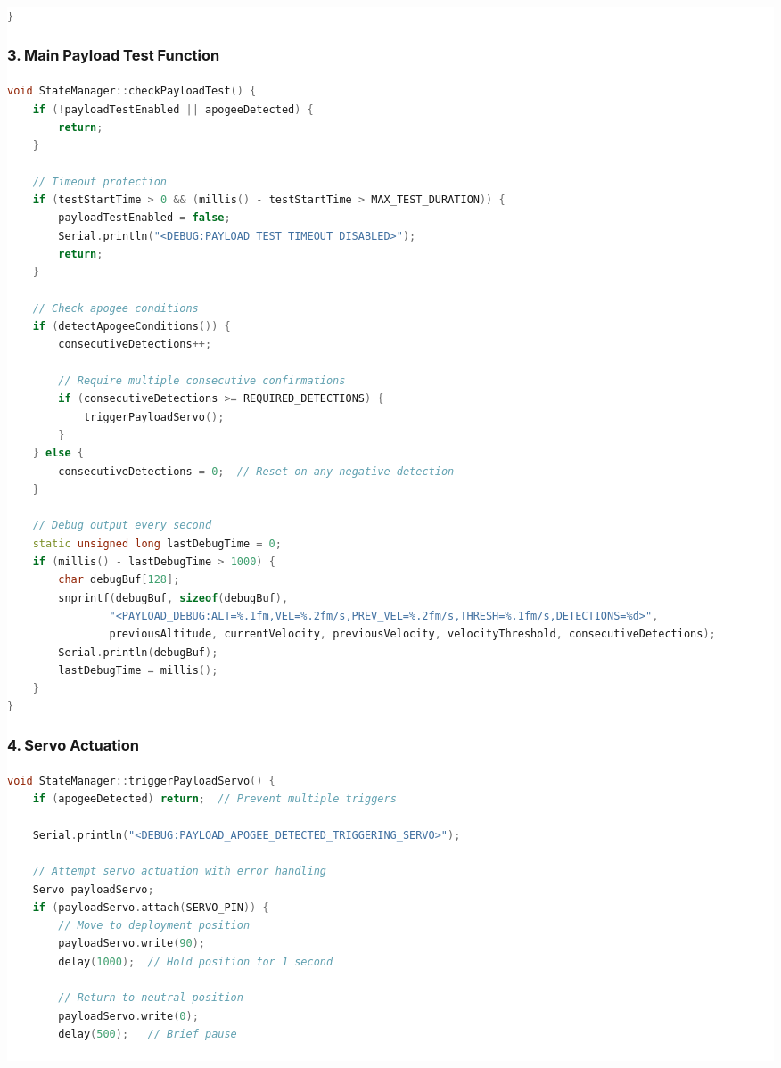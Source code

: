 ```cpp
}
```

### 3. Main Payload Test Function

```cpp
void StateManager::checkPayloadTest() {
    if (!payloadTestEnabled || apogeeDetected) {
        return;
    }
    
    // Timeout protection
    if (testStartTime > 0 && (millis() - testStartTime > MAX_TEST_DURATION)) {
        payloadTestEnabled = false;
        Serial.println("<DEBUG:PAYLOAD_TEST_TIMEOUT_DISABLED>");
        return;
    }
    
    // Check apogee conditions
    if (detectApogeeConditions()) {
        consecutiveDetections++;
        
        // Require multiple consecutive confirmations
        if (consecutiveDetections >= REQUIRED_DETECTIONS) {
            triggerPayloadServo();
        }
    } else {
        consecutiveDetections = 0;  // Reset on any negative detection
    }
    
    // Debug output every second
    static unsigned long lastDebugTime = 0;
    if (millis() - lastDebugTime > 1000) {
        char debugBuf[128];
        snprintf(debugBuf, sizeof(debugBuf),
                "<PAYLOAD_DEBUG:ALT=%.1fm,VEL=%.2fm/s,PREV_VEL=%.2fm/s,THRESH=%.1fm/s,DETECTIONS=%d>",
                previousAltitude, currentVelocity, previousVelocity, velocityThreshold, consecutiveDetections);
        Serial.println(debugBuf);
        lastDebugTime = millis();
    }
}
```

### 4. Servo Actuation

```cpp
void StateManager::triggerPayloadServo() {
    if (apogeeDetected) return;  // Prevent multiple triggers
    
    Serial.println("<DEBUG:PAYLOAD_APOGEE_DETECTED_TRIGGERING_SERVO>");
    
    // Attempt servo actuation with error handling
    Servo payloadServo;
    if (payloadServo.attach(SERVO_PIN)) {
        // Move to deployment position
        payloadServo.write(90);
        delay(1000);  // Hold position for 1 second
        
        // Return to neutral position
        payloadServo.write(0);
        delay(500);   // Brief pause
        
```